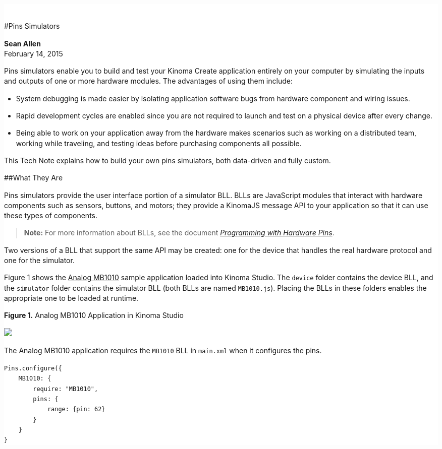 


<img alt="" src="img/pins-simulators_icon.png" class="technoteIllus">

#Pins Simulators

**Sean Allen**  
February 14, 2015

Pins simulators enable you to build and test your Kinoma Create application entirely on your computer by simulating the inputs and outputs of one or more hardware modules. The advantages of using them include:

- System debugging is made easier by isolating application software bugs from hardware component and wiring issues.

- Rapid development cycles are enabled since you are not required to launch and test on a physical device after every change.

- Being able to work on your application away from the hardware makes scenarios such as working on a distributed team, working while traveling, and testing ideas before purchasing components all possible.

This Tech Note explains how to build your own pins simulators, both data-driven and fully custom.

##What They Are

Pins simulators provide the user interface portion of a simulator BLL. BLLs are JavaScript modules that interact with hardware components such as sensors, buttons, and motors; they provide a KinomaJS message API to your application so that it can use these types of components.

>**Note:** For more information about BLLs, see the document [*Programming with Hardware Pins*](../../pins/).

Two versions of a BLL that support the same API may be created: one for the device that handles the real hardware protocol and one for the simulator.

Figure 1 shows the [Analog MB1010](https://github.com/Kinoma/KPR-examples/tree/master/analog-MB1010/) sample application loaded into Kinoma Studio. The `device` folder contains the device BLL, and the `simulator` folder contains the simulator BLL (both BLLs are named `MB1010.js`). Placing the BLLs in these folders enables the appropriate one to be loaded at runtime.

**Figure 1.** Analog MB1010 Application in Kinoma Studio  

![](img/device-and-simulator-folders.png)

The Analog MB1010 application requires the `MB1010` BLL in `main.xml` when it configures the pins.

```
Pins.configure({
    MB1010: {
        require: "MB1010",
        pins: {
            range: {pin: 62}
        }
    }
}
```
